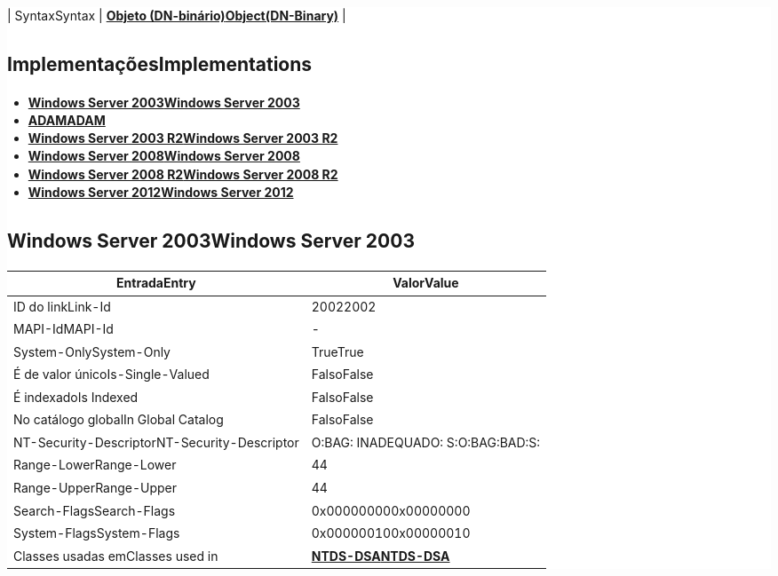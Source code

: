 | <span data-ttu-id="78e3c-126">Syntax</span><span class="sxs-lookup"><span data-stu-id="78e3c-126">Syntax</span></span>            | [<span data-ttu-id="78e3c-127">**Objeto (DN-binário)**</span><span class="sxs-lookup"><span data-stu-id="78e3c-127">**Object(DN-Binary)**</span></span>](s-object-dn-binary.md)                                                                                                                                                             |



## <a name="implementations"></a><span data-ttu-id="78e3c-128">Implementações</span><span class="sxs-lookup"><span data-stu-id="78e3c-128">Implementations</span></span>

-   [<span data-ttu-id="78e3c-129">**Windows Server 2003**</span><span class="sxs-lookup"><span data-stu-id="78e3c-129">**Windows Server 2003**</span></span>](#windows-server-2003)
-   [<span data-ttu-id="78e3c-130">**ADAM**</span><span class="sxs-lookup"><span data-stu-id="78e3c-130">**ADAM**</span></span>](#adam)
-   [<span data-ttu-id="78e3c-131">**Windows Server 2003 R2**</span><span class="sxs-lookup"><span data-stu-id="78e3c-131">**Windows Server 2003 R2**</span></span>](#windows-server-2003-r2)
-   [<span data-ttu-id="78e3c-132">**Windows Server 2008**</span><span class="sxs-lookup"><span data-stu-id="78e3c-132">**Windows Server 2008**</span></span>](#windows-server-2008)
-   [<span data-ttu-id="78e3c-133">**Windows Server 2008 R2**</span><span class="sxs-lookup"><span data-stu-id="78e3c-133">**Windows Server 2008 R2**</span></span>](#windows-server-2008-r2)
-   [<span data-ttu-id="78e3c-134">**Windows Server 2012**</span><span class="sxs-lookup"><span data-stu-id="78e3c-134">**Windows Server 2012**</span></span>](#windows-server-2012)

## <a name="windows-server-2003"></a><span data-ttu-id="78e3c-135">Windows Server 2003</span><span class="sxs-lookup"><span data-stu-id="78e3c-135">Windows Server 2003</span></span>



| <span data-ttu-id="78e3c-136">Entrada</span><span class="sxs-lookup"><span data-stu-id="78e3c-136">Entry</span></span> | <span data-ttu-id="78e3c-137">Valor</span><span class="sxs-lookup"><span data-stu-id="78e3c-137">Value</span></span> |
|------------------------|------------------------------------------|
| <span data-ttu-id="78e3c-138">ID do link</span><span class="sxs-lookup"><span data-stu-id="78e3c-138">Link-Id</span></span>                | <span data-ttu-id="78e3c-139">2002</span><span class="sxs-lookup"><span data-stu-id="78e3c-139">2002</span></span>                                     |
| <span data-ttu-id="78e3c-140">MAPI-Id</span><span class="sxs-lookup"><span data-stu-id="78e3c-140">MAPI-Id</span></span>                | \-                                       |
| <span data-ttu-id="78e3c-141">System-Only</span><span class="sxs-lookup"><span data-stu-id="78e3c-141">System-Only</span></span>            | <span data-ttu-id="78e3c-142">True</span><span class="sxs-lookup"><span data-stu-id="78e3c-142">True</span></span>                                     |
| <span data-ttu-id="78e3c-143">É de valor único</span><span class="sxs-lookup"><span data-stu-id="78e3c-143">Is-Single-Valued</span></span>       | <span data-ttu-id="78e3c-144">Falso</span><span class="sxs-lookup"><span data-stu-id="78e3c-144">False</span></span>                                    |
| <span data-ttu-id="78e3c-145">É indexado</span><span class="sxs-lookup"><span data-stu-id="78e3c-145">Is Indexed</span></span>             | <span data-ttu-id="78e3c-146">Falso</span><span class="sxs-lookup"><span data-stu-id="78e3c-146">False</span></span>                                    |
| <span data-ttu-id="78e3c-147">No catálogo global</span><span class="sxs-lookup"><span data-stu-id="78e3c-147">In Global Catalog</span></span>      | <span data-ttu-id="78e3c-148">Falso</span><span class="sxs-lookup"><span data-stu-id="78e3c-148">False</span></span>                                    |
| <span data-ttu-id="78e3c-149">NT-Security-Descriptor</span><span class="sxs-lookup"><span data-stu-id="78e3c-149">NT-Security-Descriptor</span></span> | <span data-ttu-id="78e3c-150">O:BAG: INADEQUADO: S:</span><span class="sxs-lookup"><span data-stu-id="78e3c-150">O:BAG:BAD:S:</span></span>                             |
| <span data-ttu-id="78e3c-151">Range-Lower</span><span class="sxs-lookup"><span data-stu-id="78e3c-151">Range-Lower</span></span>            | <span data-ttu-id="78e3c-152">4</span><span class="sxs-lookup"><span data-stu-id="78e3c-152">4</span></span>                                        |
| <span data-ttu-id="78e3c-153">Range-Upper</span><span class="sxs-lookup"><span data-stu-id="78e3c-153">Range-Upper</span></span>            | <span data-ttu-id="78e3c-154">4</span><span class="sxs-lookup"><span data-stu-id="78e3c-154">4</span></span>                                        |
| <span data-ttu-id="78e3c-155">Search-Flags</span><span class="sxs-lookup"><span data-stu-id="78e3c-155">Search-Flags</span></span>           | <span data-ttu-id="78e3c-156">0x00000000</span><span class="sxs-lookup"><span data-stu-id="78e3c-156">0x00000000</span></span>                               |
| <span data-ttu-id="78e3c-157">System-Flags</span><span class="sxs-lookup"><span data-stu-id="78e3c-157">System-Flags</span></span>           | <span data-ttu-id="78e3c-158">0x00000010</span><span class="sxs-lookup"><span data-stu-id="78e3c-158">0x00000010</span></span>                               |
| <span data-ttu-id="78e3c-159">Classes usadas em</span><span class="sxs-lookup"><span data-stu-id="78e3c-159">Classes used in</span></span>        | [<span data-ttu-id="78e3c-160">**NTDS-DSA**</span><span class="sxs-lookup"><span data-stu-id="78e3c-160">**NTDS-DSA**</span></span>](c-ntdsdsa.md)<br/> |


